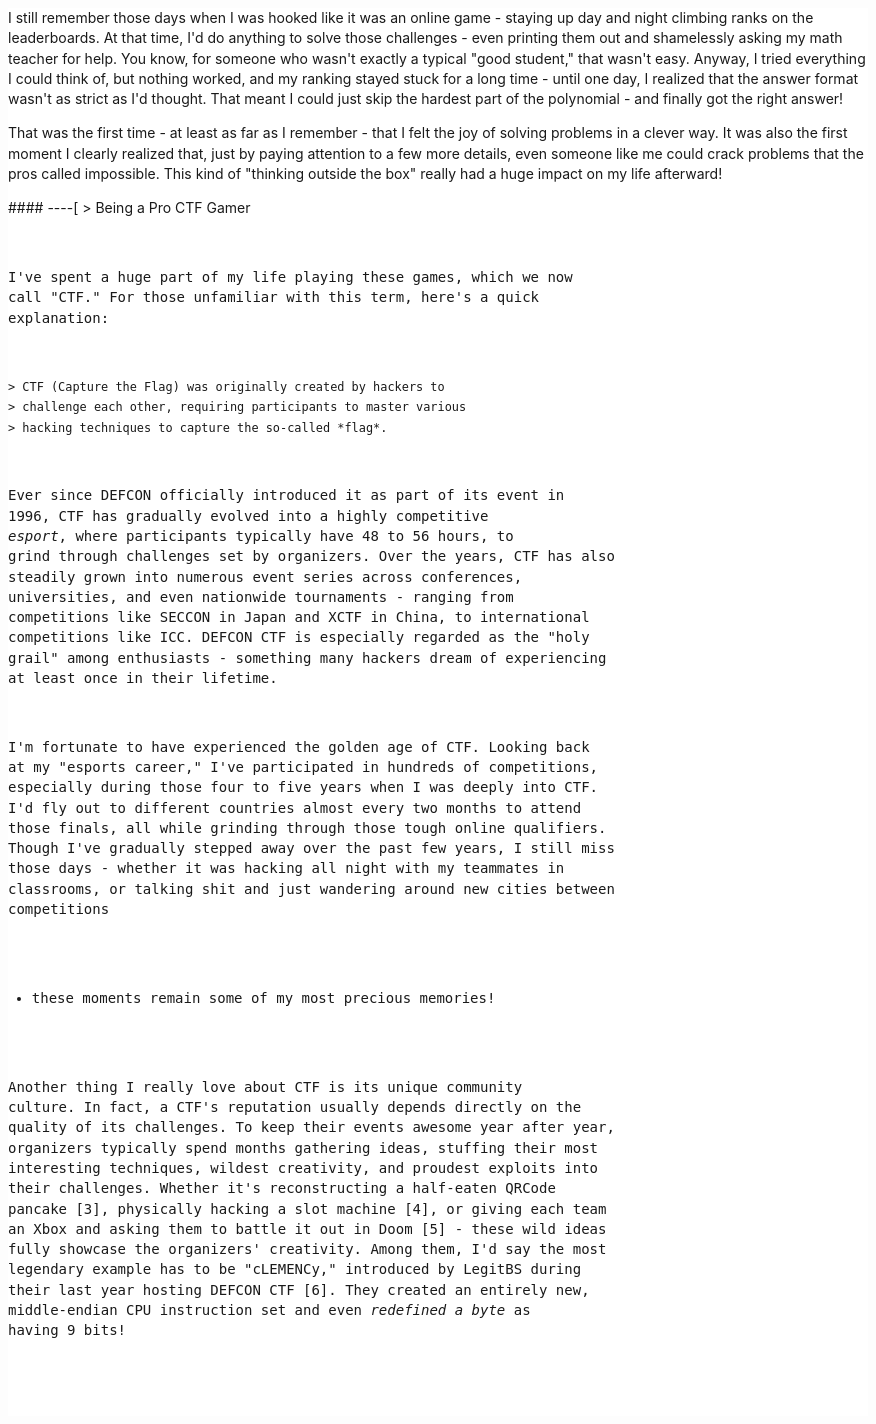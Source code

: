I still remember those days when I was hooked like it was an online game -
staying up day and night climbing ranks on the leaderboards. At that time,
I'd do anything to solve those challenges - even printing them out and
shamelessly asking my math teacher for help. You know, for someone who
wasn't exactly a typical "good student," that wasn't easy. Anyway, I tried
everything I could think of, but nothing worked, and my ranking stayed
stuck for a long time - until one day, I realized that the answer format
wasn't as strict as I'd thought. That meant I could just skip the hardest
part of the polynomial - and finally got the right answer!

That was the first time - at least as far as I remember - that I felt the
joy of solving problems in a clever way. It was also the first moment I
clearly realized that, just by paying attention to a few more details,
even someone like me could crack problems that the pros called impossible.
This kind of "thinking outside the box" really had a huge impact on my
life afterward!

</PRE>
#### ----[ > Being a Pro CTF Gamer
<PRE>

I've spent a huge part of my life playing these games, which we now call
"CTF." For those unfamiliar with this term, here's a quick explanation:


    > CTF (Capture the Flag) was originally created by hackers to
    > challenge each other, requiring participants to master various
    > hacking techniques to capture the so-called *flag*.


Ever since DEFCON officially introduced it as part of its event in 1996,
CTF has gradually evolved into a highly competitive *esport*, where
participants typically have 48 to 56 hours, to grind through challenges
set by organizers. Over the years, CTF has also steadily grown into
numerous event series across conferences, universities, and even
nationwide tournaments - ranging from competitions like SECCON in Japan
and XCTF in China, to international competitions like ICC. DEFCON CTF is
especially regarded as the "holy grail" among enthusiasts - something many
hackers dream of experiencing at least once in their lifetime.

I'm fortunate to have experienced the golden age of CTF. Looking back at
my "esports career," I've participated in hundreds of competitions,
especially during those four to five years when I was deeply into CTF. I'd
fly out to different countries almost every two months to attend those
finals, all while grinding through those tough online qualifiers. Though
I've gradually stepped away over the past few years, I still miss those
days - whether it was hacking all night with my teammates in classrooms,
or talking shit and just wandering around new cities between competitions
- these moments remain some of my most precious memories!

Another thing I really love about CTF is its unique community culture. In
fact, a CTF's reputation usually depends directly on the quality of its
challenges. To keep their events awesome year after year, organizers
typically spend months gathering ideas, stuffing their most interesting
techniques, wildest creativity, and proudest exploits into their
challenges. Whether it's reconstructing a half-eaten QRCode pancake [3],
physically hacking a slot machine [4], or giving each team an Xbox and
asking them to battle it out in Doom [5] - these wild ideas fully showcase
the organizers' creativity. Among them, I'd say the most legendary example
has to be "cLEMENCy," introduced by LegitBS during their last year hosting
DEFCON CTF [6]. They created an entirely new, middle-endian CPU
instruction set and even *redefined a byte* as having 9 bits!
